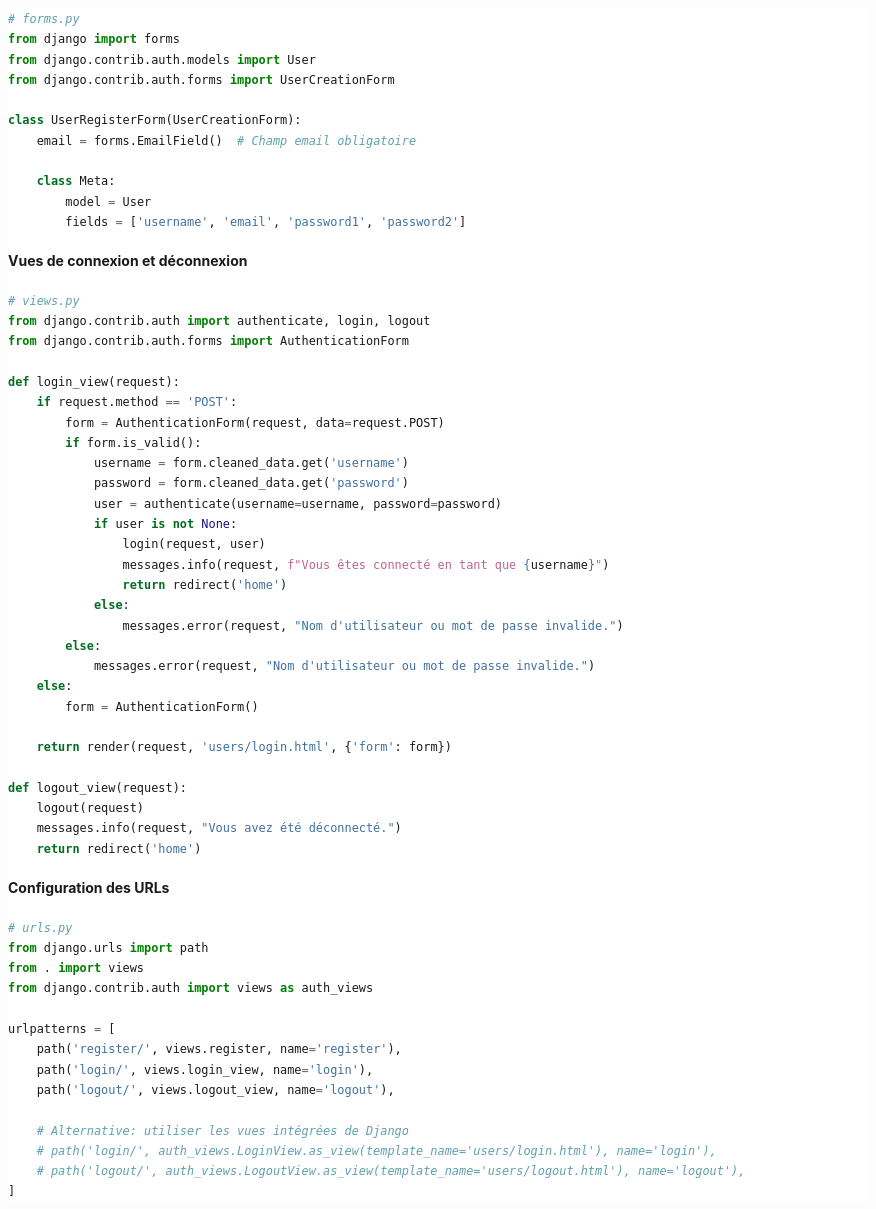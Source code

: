 ```python
# forms.py
from django import forms
from django.contrib.auth.models import User
from django.contrib.auth.forms import UserCreationForm

class UserRegisterForm(UserCreationForm):
    email = forms.EmailField()  # Champ email obligatoire
    
    class Meta:
        model = User
        fields = ['username', 'email', 'password1', 'password2']
```

#### Vues de connexion et déconnexion

```python
# views.py
from django.contrib.auth import authenticate, login, logout
from django.contrib.auth.forms import AuthenticationForm

def login_view(request):
    if request.method == 'POST':
        form = AuthenticationForm(request, data=request.POST)
        if form.is_valid():
            username = form.cleaned_data.get('username')
            password = form.cleaned_data.get('password')
            user = authenticate(username=username, password=password)
            if user is not None:
                login(request, user)
                messages.info(request, f"Vous êtes connecté en tant que {username}")
                return redirect('home')
            else:
                messages.error(request, "Nom d'utilisateur ou mot de passe invalide.")
        else:
            messages.error(request, "Nom d'utilisateur ou mot de passe invalide.")
    else:
        form = AuthenticationForm()
    
    return render(request, 'users/login.html', {'form': form})

def logout_view(request):
    logout(request)
    messages.info(request, "Vous avez été déconnecté.")
    return redirect('home')
```

#### Configuration des URLs

```python
# urls.py
from django.urls import path
from . import views
from django.contrib.auth import views as auth_views

urlpatterns = [
    path('register/', views.register, name='register'),
    path('login/', views.login_view, name='login'),
    path('logout/', views.logout_view, name='logout'),
    
    # Alternative: utiliser les vues intégrées de Django
    # path('login/', auth_views.LoginView.as_view(template_name='users/login.html'), name='login'),
    # path('logout/', auth_views.LogoutView.as_view(template_name='users/logout.html'), name='logout'),
]
```